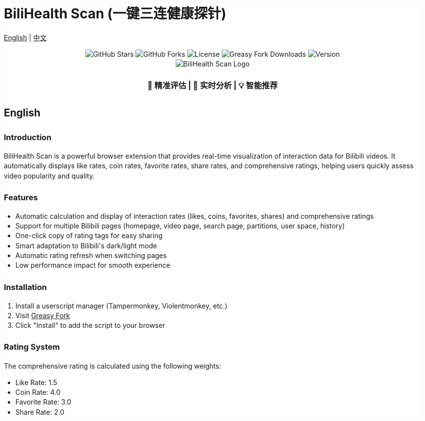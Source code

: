 # BiliHealth Scan (一键三连健康探针)

[English](#english) | [中文](#chinese)

<div align="center">
  <img src="https://img.shields.io/github/stars/ch777777/BiliHealth-Scan?style=social" alt="GitHub Stars">
  <img src="https://img.shields.io/github/forks/ch777777/BiliHealth-Scan?style=social" alt="GitHub Forks">
  <img src="https://img.shields.io/github/license/ch777777/BiliHealth-Scan" alt="License">
  <img src="https://img.shields.io/greasyfork/dt/538031" alt="Greasy Fork Downloads">
  <img src="https://img.shields.io/greasyfork/v/538031" alt="Version">
</div>

<div align="center">
  <img src="https://greasyfork.org/rails/active_storage/blobs/redirect/eyJfcmFpbHMiOnsiZGF0YSI6MTc5MDI3LCJwdXIiOiJibG9iX2lkIn19--d965996e4cbdc652b72783e7abb835fe5a3ca0b2/%E6%88%AA%E5%9B%BE_2025-06-02_09-56-43.png?locale=zh-CN" alt="BiliHealth Scan Logo">
</div>

<div align="center">
  <h3>🎯 精准评估 | 🚀 实时分析 | 💡 智能推荐</h3>
</div>

<a name="english"></a>
## English

### Introduction
BiliHealth Scan is a powerful browser extension that provides real-time visualization of interaction data for Bilibili videos. It automatically displays like rates, coin rates, favorite rates, share rates, and comprehensive ratings, helping users quickly assess video popularity and quality.

### Features
- Automatic calculation and display of interaction rates (likes, coins, favorites, shares) and comprehensive ratings
- Support for multiple Bilibili pages (homepage, video page, search page, partitions, user space, history)
- One-click copy of rating tags for easy sharing
- Smart adaptation to Bilibili's dark/light mode
- Automatic rating refresh when switching pages
- Low performance impact for smooth experience

### Installation
1. Install a userscript manager (Tampermonkey, Violentmonkey, etc.)
2. Visit [Greasy Fork](https://greasyfork.org/zh-CN/scripts/538031-b%E7%AB%99-bilibili-%E5%93%94%E5%93%A9%E5%93%94%E5%93%A9-%E4%B8%80%E9%94%AE%E4%B8%89%E8%BF%9E%E5%81%A5%E5%BA%B7%E6%8E%A2%E9%92%88-bilihealth-scan)
3. Click "Install" to add the script to your browser

### Rating System
The comprehensive rating is calculated using the following weights:
- Like Rate: 1.5
- Coin Rate: 4.0
- Favorite Rate: 3.0
- Share Rate: 2.0
